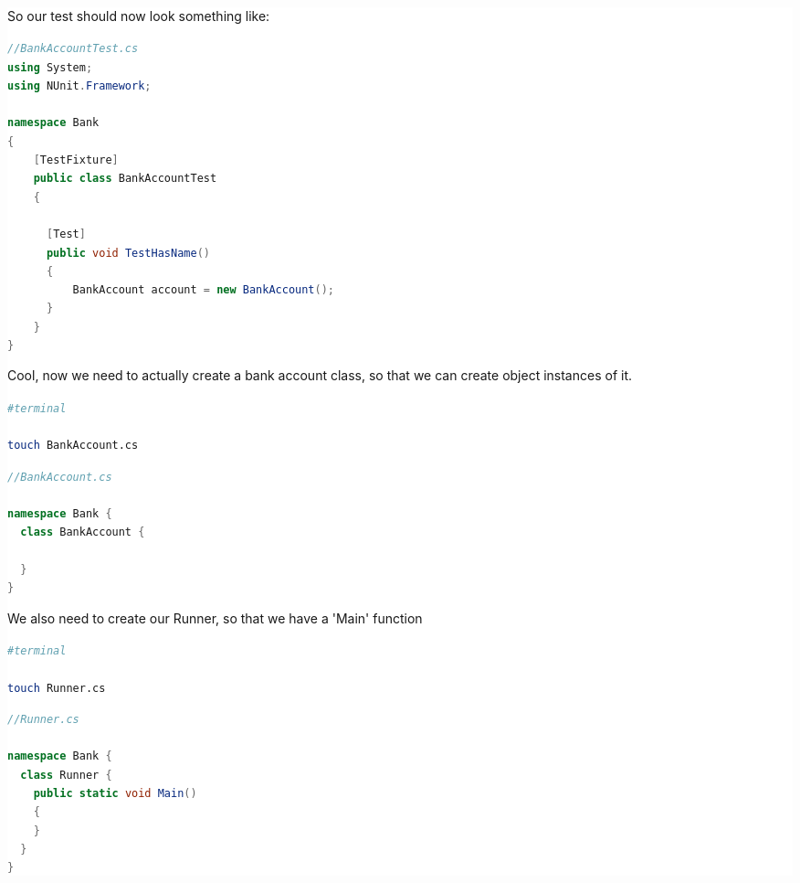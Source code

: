 So our test should now look something like:

```csharp
//BankAccountTest.cs
using System;
using NUnit.Framework;

namespace Bank
{
    [TestFixture]
    public class BankAccountTest
    {

      [Test]
      public void TestHasName()
      {
          BankAccount account = new BankAccount();
      }
    }
}
```


Cool, now we need to actually create a bank account class, so that we can create object instances of it.

```zsh
#terminal

touch BankAccount.cs
```

```csharp
//BankAccount.cs

namespace Bank {
  class BankAccount {

  }
}
```

We also need to create our Runner, so that we have a 'Main' function
```zsh
#terminal

touch Runner.cs
```

```csharp
//Runner.cs

namespace Bank {
  class Runner {
    public static void Main()
    {
    }
  }
}
```
